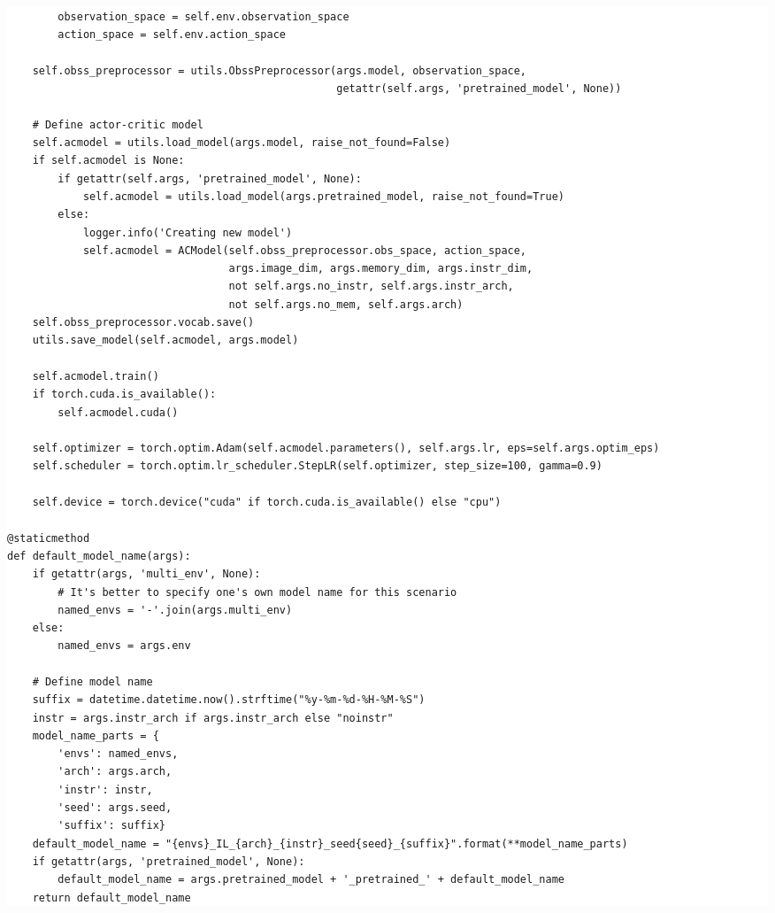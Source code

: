             observation_space = self.env.observation_space
            action_space = self.env.action_space

        self.obss_preprocessor = utils.ObssPreprocessor(args.model, observation_space,
                                                        getattr(self.args, 'pretrained_model', None))

        # Define actor-critic model
        self.acmodel = utils.load_model(args.model, raise_not_found=False)
        if self.acmodel is None:
            if getattr(self.args, 'pretrained_model', None):
                self.acmodel = utils.load_model(args.pretrained_model, raise_not_found=True)
            else:
                logger.info('Creating new model')
                self.acmodel = ACModel(self.obss_preprocessor.obs_space, action_space,
                                       args.image_dim, args.memory_dim, args.instr_dim,
                                       not self.args.no_instr, self.args.instr_arch,
                                       not self.args.no_mem, self.args.arch)
        self.obss_preprocessor.vocab.save()
        utils.save_model(self.acmodel, args.model)

        self.acmodel.train()
        if torch.cuda.is_available():
            self.acmodel.cuda()

        self.optimizer = torch.optim.Adam(self.acmodel.parameters(), self.args.lr, eps=self.args.optim_eps)
        self.scheduler = torch.optim.lr_scheduler.StepLR(self.optimizer, step_size=100, gamma=0.9)

        self.device = torch.device("cuda" if torch.cuda.is_available() else "cpu")

    @staticmethod
    def default_model_name(args):
        if getattr(args, 'multi_env', None):
            # It's better to specify one's own model name for this scenario
            named_envs = '-'.join(args.multi_env)
        else:
            named_envs = args.env

        # Define model name
        suffix = datetime.datetime.now().strftime("%y-%m-%d-%H-%M-%S")
        instr = args.instr_arch if args.instr_arch else "noinstr"
        model_name_parts = {
            'envs': named_envs,
            'arch': args.arch,
            'instr': instr,
            'seed': args.seed,
            'suffix': suffix}
        default_model_name = "{envs}_IL_{arch}_{instr}_seed{seed}_{suffix}".format(**model_name_parts)
        if getattr(args, 'pretrained_model', None):
            default_model_name = args.pretrained_model + '_pretrained_' + default_model_name
        return default_model_name
